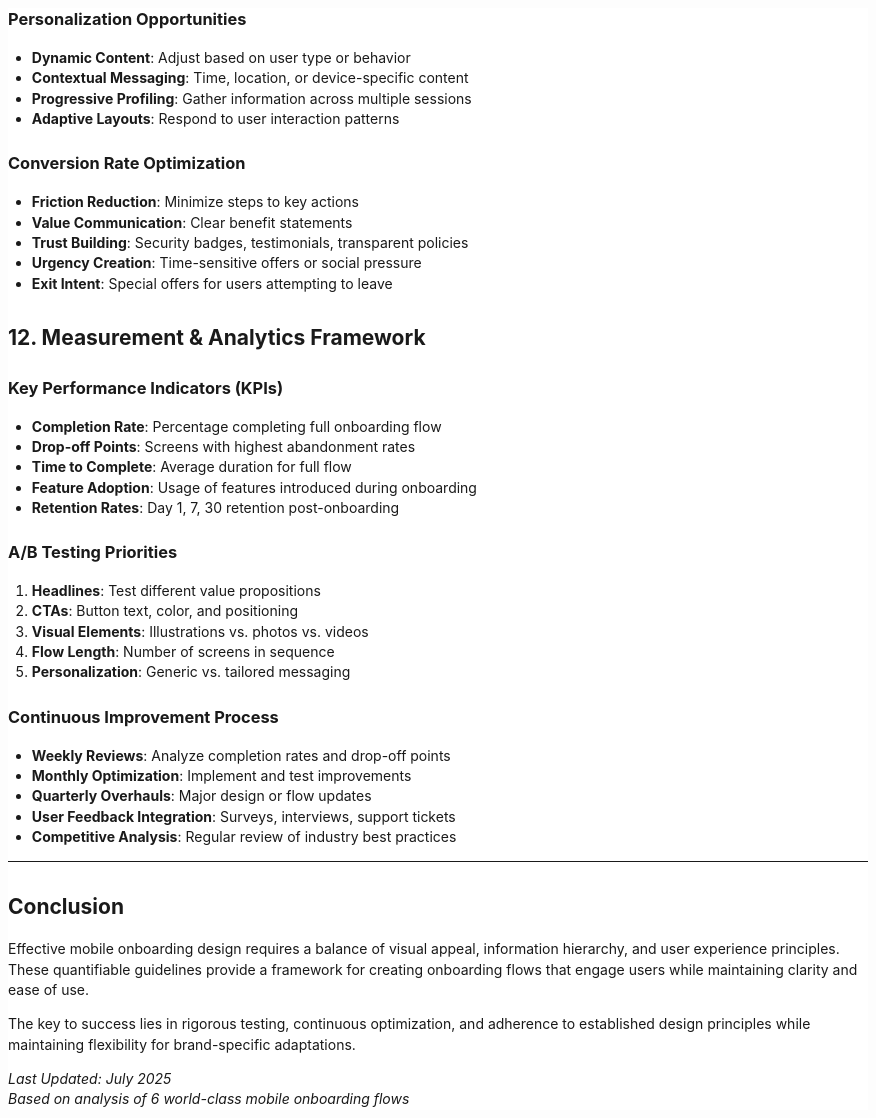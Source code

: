 ### Personalization Opportunities
- **Dynamic Content**: Adjust based on user type or behavior
- **Contextual Messaging**: Time, location, or device-specific content
- **Progressive Profiling**: Gather information across multiple sessions
- **Adaptive Layouts**: Respond to user interaction patterns

### Conversion Rate Optimization
- **Friction Reduction**: Minimize steps to key actions
- **Value Communication**: Clear benefit statements
- **Trust Building**: Security badges, testimonials, transparent policies
- **Urgency Creation**: Time-sensitive offers or social pressure
- **Exit Intent**: Special offers for users attempting to leave

## 12. Measurement & Analytics Framework

### Key Performance Indicators (KPIs)
- **Completion Rate**: Percentage completing full onboarding flow
- **Drop-off Points**: Screens with highest abandonment rates
- **Time to Complete**: Average duration for full flow
- **Feature Adoption**: Usage of features introduced during onboarding
- **Retention Rates**: Day 1, 7, 30 retention post-onboarding

### A/B Testing Priorities
1. **Headlines**: Test different value propositions
2. **CTAs**: Button text, color, and positioning
3. **Visual Elements**: Illustrations vs. photos vs. videos
4. **Flow Length**: Number of screens in sequence
5. **Personalization**: Generic vs. tailored messaging

### Continuous Improvement Process
- **Weekly Reviews**: Analyze completion rates and drop-off points
- **Monthly Optimization**: Implement and test improvements
- **Quarterly Overhauls**: Major design or flow updates
- **User Feedback Integration**: Surveys, interviews, support tickets
- **Competitive Analysis**: Regular review of industry best practices

---

## Conclusion

Effective mobile onboarding design requires a balance of visual appeal, information hierarchy, and user experience principles. These quantifiable guidelines provide a framework for creating onboarding flows that engage users while maintaining clarity and ease of use.

The key to success lies in rigorous testing, continuous optimization, and adherence to established design principles while maintaining flexibility for brand-specific adaptations.

*Last Updated: July 2025*  
*Based on analysis of 6 world-class mobile onboarding flows*